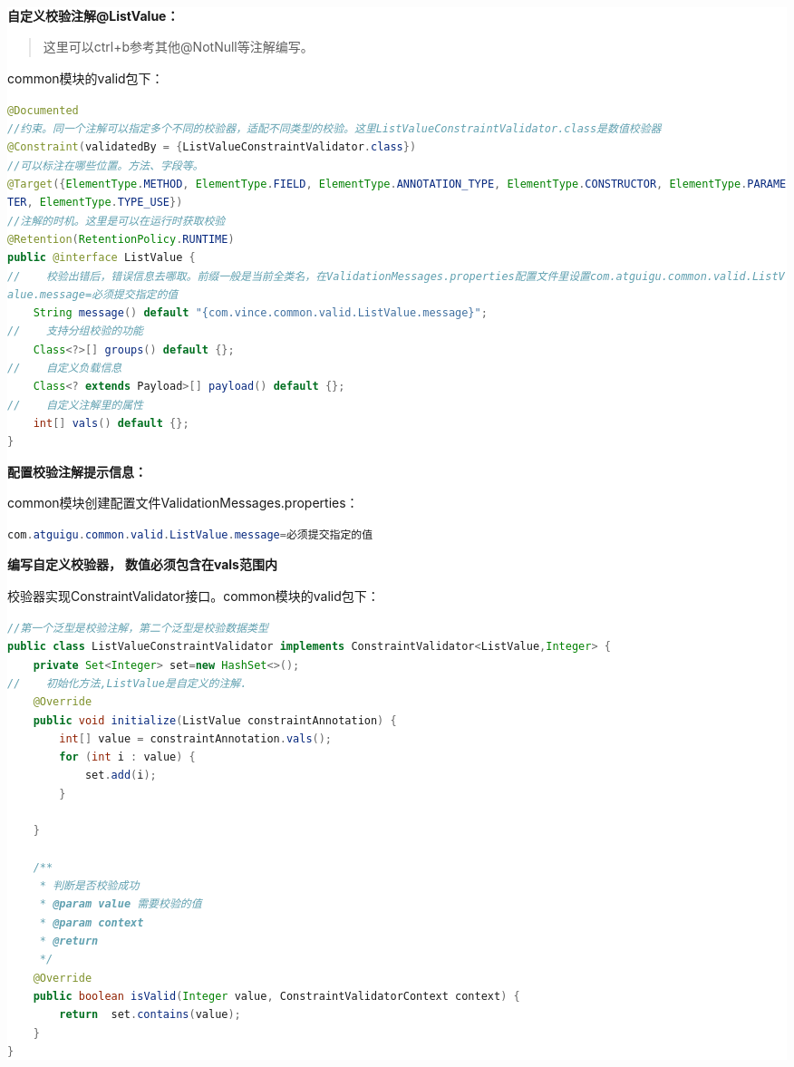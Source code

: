 **自定义校验注解@ListValue：**

> 这里可以ctrl+b参考其他@NotNull等注解编写。

common模块的valid包下：

```java
@Documented
//约束。同一个注解可以指定多个不同的校验器，适配不同类型的校验。这里ListValueConstraintValidator.class是数值校验器
@Constraint(validatedBy = {ListValueConstraintValidator.class})
//可以标注在哪些位置。方法、字段等。
@Target({ElementType.METHOD, ElementType.FIELD, ElementType.ANNOTATION_TYPE, ElementType.CONSTRUCTOR, ElementType.PARAMETER, ElementType.TYPE_USE})
//注解的时机。这里是可以在运行时获取校验
@Retention(RetentionPolicy.RUNTIME)
public @interface ListValue {
//    校验出错后，错误信息去哪取。前缀一般是当前全类名，在ValidationMessages.properties配置文件里设置com.atguigu.common.valid.ListValue.message=必须提交指定的值
    String message() default "{com.vince.common.valid.ListValue.message}";
//    支持分组校验的功能
    Class<?>[] groups() default {};
//    自定义负载信息
    Class<? extends Payload>[] payload() default {};
//    自定义注解里的属性
    int[] vals() default {};
}
```

**配置校验注解提示信息：** 

common模块创建配置文件ValidationMessages.properties：

```java
com.atguigu.common.valid.ListValue.message=必须提交指定的值
```

**编写自定义校验器，** **数值必须包含在vals范围内**

校验器实现ConstraintValidator接口。common模块的valid包下： 

```java
//第一个泛型是校验注解，第二个泛型是校验数据类型
public class ListValueConstraintValidator implements ConstraintValidator<ListValue,Integer> {
    private Set<Integer> set=new HashSet<>();
//    初始化方法,ListValue是自定义的注解.
    @Override
    public void initialize(ListValue constraintAnnotation) {
        int[] value = constraintAnnotation.vals();
        for (int i : value) {
            set.add(i);
        }

    }

    /**
     * 判断是否校验成功
     * @param value 需要校验的值
     * @param context
     * @return
     */
    @Override
    public boolean isValid(Integer value, ConstraintValidatorContext context) {
        return  set.contains(value);
    }
}
```
